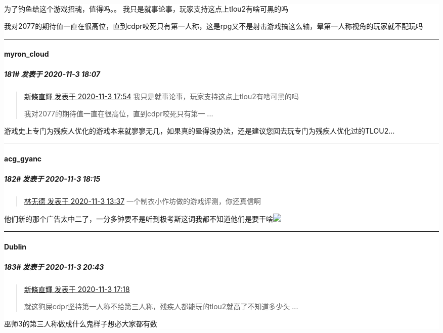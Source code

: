 为了钓鱼给这个游戏招魂，值得吗。。</blockquote>
我只是就事论事，玩家支持这点上tlou2有啥可黑的吗

我对2077的期待值一直在很高位，直到cdpr咬死只有第一人称，这是rpg又不是射击游戏搞这么轴，晕第一人称视角的玩家就不配玩吗







*****

####  myron_cloud  
##### 181#       发表于 2020-11-3 18:07



<blockquote><a href="httphttps://bbs.saraba1st.com/2b/forum.php?mod=redirect&amp;goto=findpost&amp;pid=49271928&amp;ptid=1969567" target="_blank">新條直輝 发表于 2020-11-3 17:54</a>
我只是就事论事，玩家支持这点上tlou2有啥可黑的吗

我对2077的期待值一直在很高位，直到cdpr咬死只有第一 ...</blockquote>
游戏史上专门为残疾人优化的游戏本来就寥寥无几，如果真的晕得没办法，还是建议您回去玩专门为残疾人优化过的TLOU2…







*****

####  acg_gyanc  
##### 182#       发表于 2020-11-3 18:15



<blockquote><a href="httphttps://bbs.saraba1st.com/2b/forum.php?mod=redirect&amp;goto=findpost&amp;pid=49269370&amp;ptid=1969567" target="_blank">林无德 发表于 2020-11-3 13:37</a>
一个制衣小作坊做的游戏评测，你还真信啊</blockquote>
他们新的那个广告太中二了，一分多钟要不是听到极考斯这词我都不知道他们是要干啥<img src="https://static.saraba1st.com/image/smiley/face2017/068.png" referrerpolicy="no-referrer">







*****

####  Dublin  
##### 183#       发表于 2020-11-3 20:43



<blockquote><a href="httphttps://bbs.saraba1st.com/2b/forum.php?mod=redirect&amp;goto=findpost&amp;pid=49271558&amp;ptid=1969567" target="_blank">新條直輝 发表于 2020-11-3 17:18</a>

就这狗屎cdpr坚持第一人称不给第三人称，残疾人都能玩的tlou2就高了不知道多少头 ...</blockquote>
巫师3的第三人称做成什么鬼样子想必大家都有数




